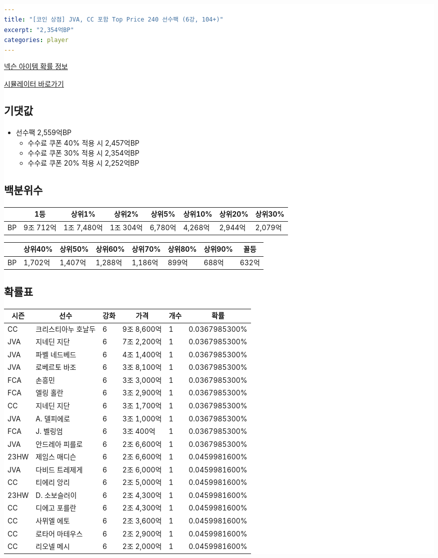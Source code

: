 ```yaml
---
title: "[코인 상점] JVA, CC 포함 Top Price 240 선수팩 (6강, 104+)"
excerpt: "2,354억BP"
categories: player
---
```

[넥슨 아이템 확률 정보](http://iteminfo.nexon.com/probability/fco?sn=7778)

[시뮬레이터 바로가기](/simulator/7778)
## 기댓값
- 선수팩 2,559억BP
  - 수수료 쿠폰 40% 적용 시 2,457억BP
  - 수수료 쿠폰 30% 적용 시 2,354억BP
  - 수수료 쿠폰 20% 적용 시 2,252억BP


## 백분위수

||1등|상위1%|상위2%|상위5%|상위10%|상위20%|상위30%|
|---|---|---|---|---|---|---|---|
|BP|9조 712억|1조 7,480억|1조 304억|6,780억|4,268억|2,944억|2,079억|

||상위40%|상위50%|상위60%|상위70%|상위80%|상위90%|꼴등|
|---|---|---|---|---|---|---|---|
|BP|1,702억|1,407억|1,288억|1,186억|899억|688억|632억|


## 확률표

|시즌|선수|강화|가격|개수|확률|
|---|---|---|---|---|---|
|CC|크리스티아누 호날두|6|9조 8,600억|1|0.0367985300%|
|JVA|지네딘 지단|6|7조 2,200억|1|0.0367985300%|
|JVA|파벨 네드베드|6|4조 1,400억|1|0.0367985300%|
|JVA|로베르토 바조|6|3조 8,100억|1|0.0367985300%|
|FCA|손흥민|6|3조 3,000억|1|0.0367985300%|
|FCA|엘링 홀란|6|3조 2,900억|1|0.0367985300%|
|CC|지네딘 지단|6|3조 1,700억|1|0.0367985300%|
|JVA|A. 델피에로|6|3조 1,000억|1|0.0367985300%|
|FCA|J. 벨링엄|6|3조 400억|1|0.0367985300%|
|JVA|안드레아 피를로|6|2조 6,600억|1|0.0367985300%|
|23HW|제임스 매디슨|6|2조 6,600억|1|0.0459981600%|
|JVA|다비드 트레제게|6|2조 6,000억|1|0.0459981600%|
|CC|티에리 앙리|6|2조 5,000억|1|0.0459981600%|
|23HW|D. 소보슬러이|6|2조 4,300억|1|0.0459981600%|
|CC|디에고 포를란|6|2조 4,300억|1|0.0459981600%|
|CC|사뮈엘 에토|6|2조 3,600억|1|0.0459981600%|
|CC|로타어 마테우스|6|2조 2,900억|1|0.0459981600%|
|CC|리오넬 메시|6|2조 2,000억|1|0.0459981600%|